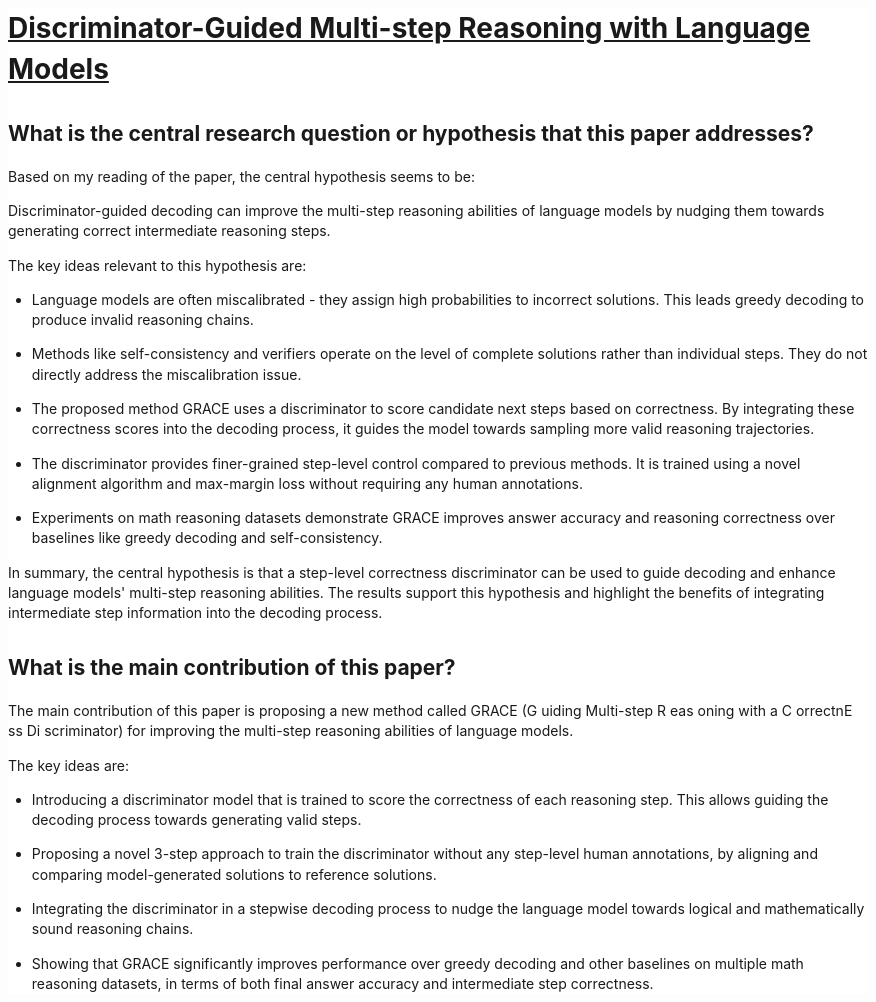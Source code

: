 # [Discriminator-Guided Multi-step Reasoning with Language Models](https://arxiv.org/abs/2305.14934)

## What is the central research question or hypothesis that this paper addresses?

 Based on my reading of the paper, the central hypothesis seems to be:

Discriminator-guided decoding can improve the multi-step reasoning abilities of language models by nudging them towards generating correct intermediate reasoning steps. 

The key ideas relevant to this hypothesis are:

- Language models are often miscalibrated - they assign high probabilities to incorrect solutions. This leads greedy decoding to produce invalid reasoning chains.

- Methods like self-consistency and verifiers operate on the level of complete solutions rather than individual steps. They do not directly address the miscalibration issue.

- The proposed method GRACE uses a discriminator to score candidate next steps based on correctness. By integrating these correctness scores into the decoding process, it guides the model towards sampling more valid reasoning trajectories. 

- The discriminator provides finer-grained step-level control compared to previous methods. It is trained using a novel alignment algorithm and max-margin loss without requiring any human annotations.

- Experiments on math reasoning datasets demonstrate GRACE improves answer accuracy and reasoning correctness over baselines like greedy decoding and self-consistency.

In summary, the central hypothesis is that a step-level correctness discriminator can be used to guide decoding and enhance language models' multi-step reasoning abilities. The results support this hypothesis and highlight the benefits of integrating intermediate step information into the decoding process.


## What is the main contribution of this paper?

 The main contribution of this paper is proposing a new method called GRACE (G uiding Multi-step R eas oning with a C orrectnE ss Di scriminator) for improving the multi-step reasoning abilities of language models. 

The key ideas are:

- Introducing a discriminator model that is trained to score the correctness of each reasoning step. This allows guiding the decoding process towards generating valid steps.

- Proposing a novel 3-step approach to train the discriminator without any step-level human annotations, by aligning and comparing model-generated solutions to reference solutions.

- Integrating the discriminator in a stepwise decoding process to nudge the language model towards logical and mathematically sound reasoning chains.

- Showing that GRACE significantly improves performance over greedy decoding and other baselines on multiple math reasoning datasets, in terms of both final answer accuracy and intermediate step correctness.
